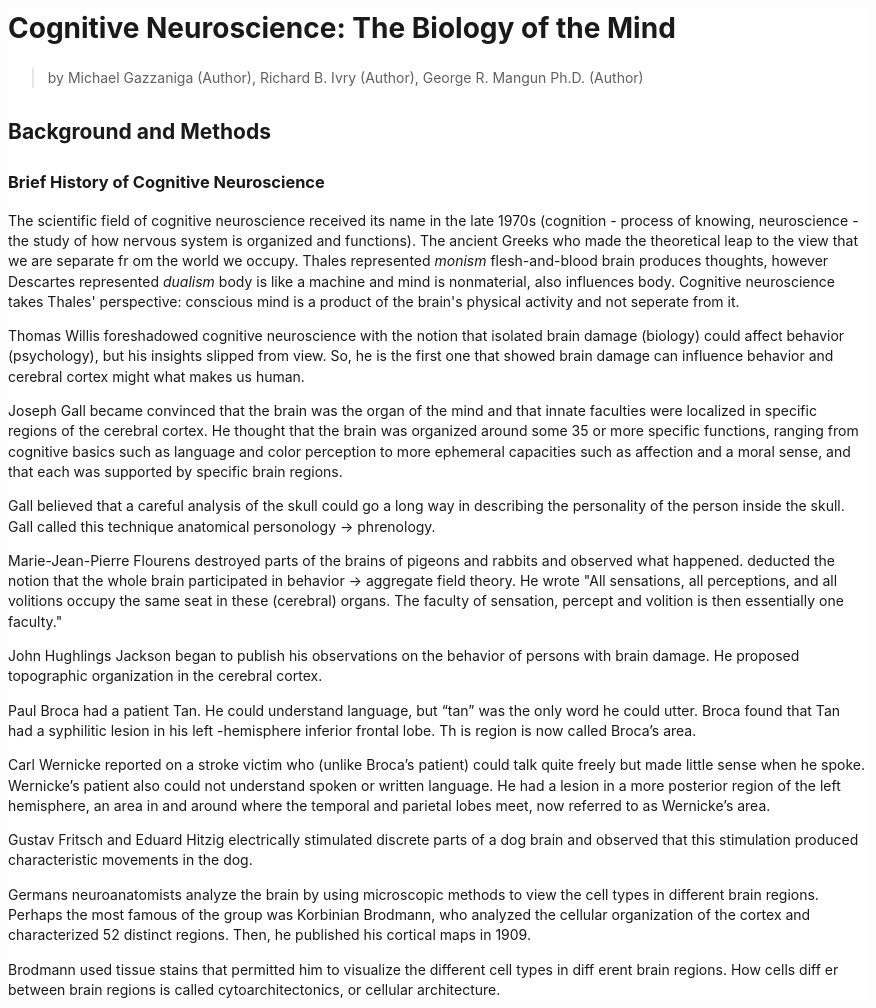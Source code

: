 # Cognitive Neuroscience: The Biology of the Mind
> by Michael Gazzaniga (Author), Richard B. Ivry (Author), George R. Mangun Ph.D. (Author)

## Background and Methods
### Brief History of Cognitive Neuroscience
The scientific field of cognitive neuroscience received its name in the late 1970s (cognition - process of knowing, neuroscience - the study of how nervous system is organized and functions). The ancient Greeks who made the theoretical leap to the view that we are separate fr om the world we occupy. Thales represented *monism* flesh-and-blood brain produces thoughts, however Descartes represented *dualism* body is like a machine and mind is nonmaterial, also influences body. Cognitive neuroscience takes Thales' perspective: conscious mind is a product of the brain's physical activity and not seperate from it.

Thomas Willis foreshadowed cognitive neuroscience with the notion that isolated brain damage (biology) could affect behavior (psychology), but his insights slipped from view. So, he is the first one that showed brain damage can influence behavior and cerebral cortex might what makes us human.

Joseph Gall became convinced that the brain was the organ of the mind and that innate faculties were localized in specific regions of the cerebral cortex. He thought that the brain was organized around some 35 or more specific functions, ranging from cognitive basics such as language and color perception to more ephemeral capacities such as affection and a moral sense, and that each was supported by specific brain regions.

Gall believed that a careful analysis of the skull could go a long way in describing the personality of the person inside the skull. Gall called this technique anatomical personology -> phrenology.

Marie-Jean-Pierre Flourens destroyed parts of the brains of pigeons and rabbits and observed what happened. deducted the notion that the whole brain participated in behavior -> aggregate field theory. He wrote "All
sensations, all perceptions, and all volitions occupy the same seat in these (cerebral) organs. The faculty of sensation, percept and volition is then essentially one faculty."

John Hughlings Jackson began to publish his observations on the behavior of persons with brain damage. He proposed topographic organization in the cerebral cortex.

Paul Broca had a patient Tan. He could understand language, but “tan” was the only word he could utter. Broca found that Tan had a syphilitic lesion in his left -hemisphere inferior frontal lobe. Th is region is now called Broca’s area.

Carl Wernicke reported on a stroke victim who (unlike Broca’s patient) could talk quite freely but made little sense when he spoke. Wernicke’s patient also could not understand spoken or written language. He had a lesion in a more posterior region of the left hemisphere, an area in and around where the temporal and parietal lobes meet, now referred to as Wernicke’s area.

Gustav Fritsch and Eduard Hitzig electrically stimulated discrete parts of a dog brain and observed that this stimulation produced characteristic movements in the dog.

Germans neuroanatomists analyze the brain by using microscopic methods to view the cell types in different brain regions. Perhaps the most famous of the group was Korbinian Brodmann, who analyzed the cellular organization of the cortex and characterized 52 distinct regions. Then, he published his cortical maps in 1909.

Brodmann used tissue stains that permitted him to visualize the different cell types in diff erent brain regions. How cells diff er between brain regions is called cytoarchitectonics, or cellular architecture.
